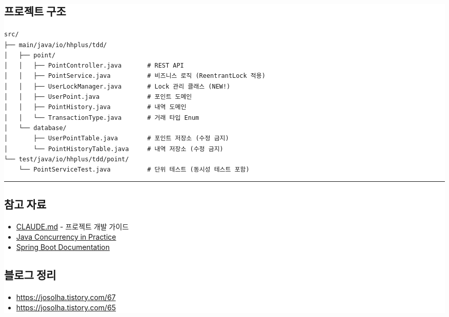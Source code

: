 ## 프로젝트 구조

```
src/
├── main/java/io/hhplus/tdd/
│   ├── point/
│   │   ├── PointController.java       # REST API
│   │   ├── PointService.java          # 비즈니스 로직 (ReentrantLock 적용)
│   │   ├── UserLockManager.java       # Lock 관리 클래스 (NEW!)
│   │   ├── UserPoint.java             # 포인트 도메인
│   │   ├── PointHistory.java          # 내역 도메인
│   │   └── TransactionType.java       # 거래 타입 Enum
│   └── database/
│       ├── UserPointTable.java        # 포인트 저장소 (수정 금지)
│       └── PointHistoryTable.java     # 내역 저장소 (수정 금지)
└── test/java/io/hhplus/tdd/point/
    └── PointServiceTest.java          # 단위 테스트 (동시성 테스트 포함)
```

---

## 참고 자료

- [CLAUDE.md](./CLAUDE.md) - 프로젝트 개발 가이드
- [Java Concurrency in Practice](https://jcip.net/)
- [Spring Boot Documentation](https://spring.io/projects/spring-boot)

## 블로그 정리
- https://josolha.tistory.com/67
- https://josolha.tistory.com/65
